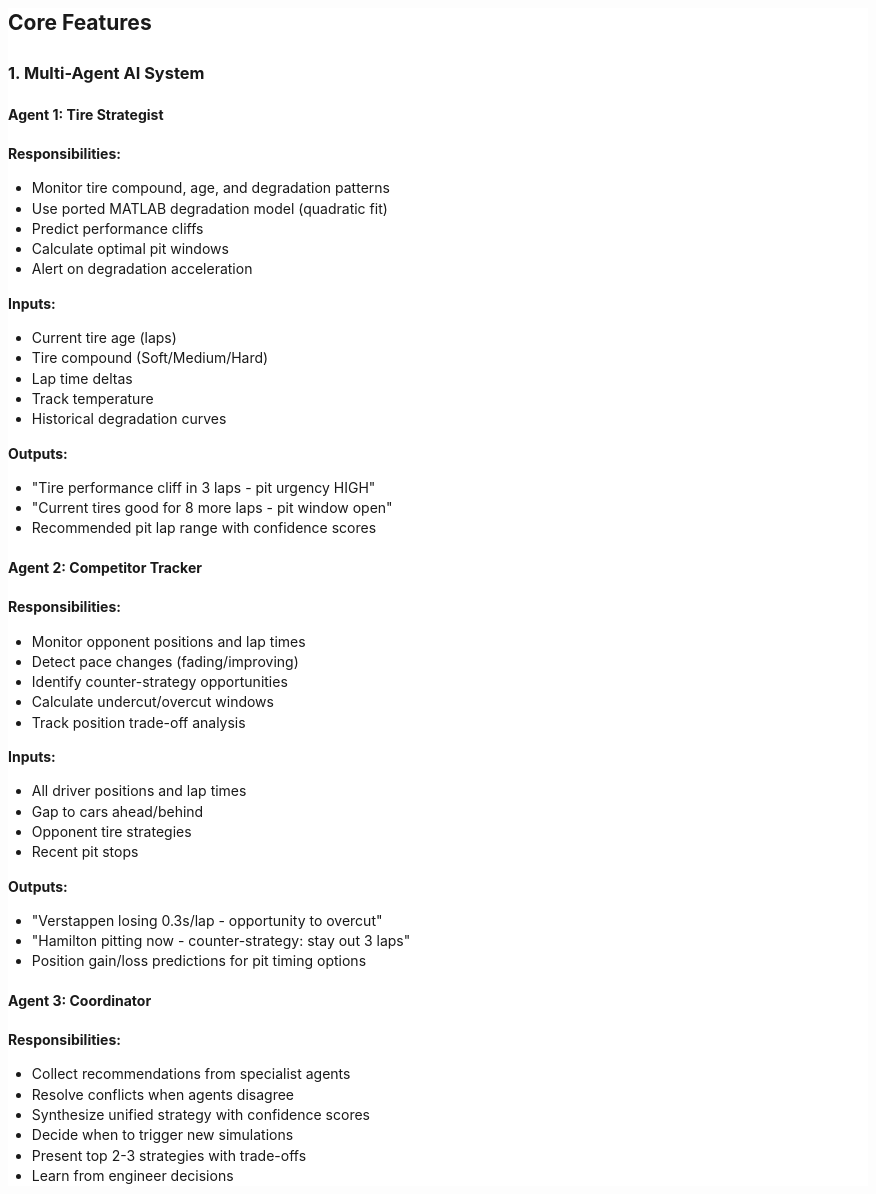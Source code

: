 ## Core Features

### 1. Multi-Agent AI System

#### Agent 1: Tire Strategist
**Responsibilities:**
- Monitor tire compound, age, and degradation patterns
- Use ported MATLAB degradation model (quadratic fit)
- Predict performance cliffs
- Calculate optimal pit windows
- Alert on degradation acceleration

**Inputs:**
- Current tire age (laps)
- Tire compound (Soft/Medium/Hard)
- Lap time deltas
- Track temperature
- Historical degradation curves

**Outputs:**
- "Tire performance cliff in 3 laps - pit urgency HIGH"
- "Current tires good for 8 more laps - pit window open"
- Recommended pit lap range with confidence scores

#### Agent 2: Competitor Tracker
**Responsibilities:**
- Monitor opponent positions and lap times
- Detect pace changes (fading/improving)
- Identify counter-strategy opportunities
- Calculate undercut/overcut windows
- Track position trade-off analysis

**Inputs:**
- All driver positions and lap times
- Gap to cars ahead/behind
- Opponent tire strategies
- Recent pit stops

**Outputs:**
- "Verstappen losing 0.3s/lap - opportunity to overcut"
- "Hamilton pitting now - counter-strategy: stay out 3 laps"
- Position gain/loss predictions for pit timing options

#### Agent 3: Coordinator
**Responsibilities:**
- Collect recommendations from specialist agents
- Resolve conflicts when agents disagree
- Synthesize unified strategy with confidence scores
- Decide when to trigger new simulations
- Present top 2-3 strategies with trade-offs
- Learn from engineer decisions
